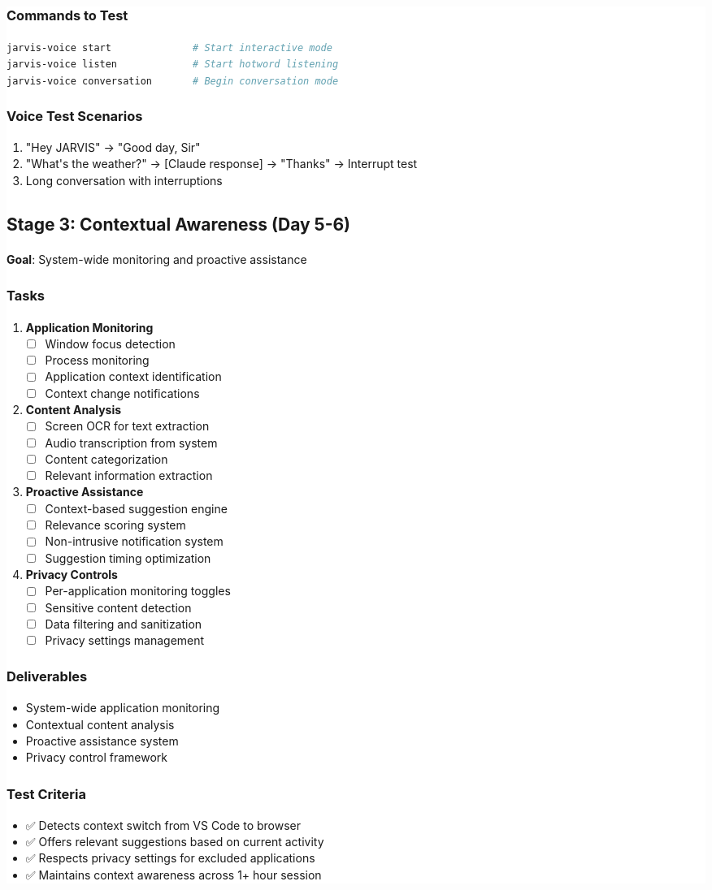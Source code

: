 ### Commands to Test
```bash
jarvis-voice start              # Start interactive mode
jarvis-voice listen             # Start hotword listening
jarvis-voice conversation       # Begin conversation mode
```

### Voice Test Scenarios
1. "Hey JARVIS" → "Good day, Sir"
2. "What's the weather?" → [Claude response] → "Thanks" → Interrupt test
3. Long conversation with interruptions

## Stage 3: Contextual Awareness (Day 5-6)
**Goal**: System-wide monitoring and proactive assistance

### Tasks
1. **Application Monitoring**
   - [ ] Window focus detection
   - [ ] Process monitoring
   - [ ] Application context identification
   - [ ] Context change notifications

2. **Content Analysis**
   - [ ] Screen OCR for text extraction
   - [ ] Audio transcription from system
   - [ ] Content categorization
   - [ ] Relevant information extraction

3. **Proactive Assistance**
   - [ ] Context-based suggestion engine
   - [ ] Relevance scoring system
   - [ ] Non-intrusive notification system
   - [ ] Suggestion timing optimization

4. **Privacy Controls**
   - [ ] Per-application monitoring toggles
   - [ ] Sensitive content detection
   - [ ] Data filtering and sanitization
   - [ ] Privacy settings management

### Deliverables
- System-wide application monitoring
- Contextual content analysis
- Proactive assistance system
- Privacy control framework

### Test Criteria
- ✅ Detects context switch from VS Code to browser
- ✅ Offers relevant suggestions based on current activity
- ✅ Respects privacy settings for excluded applications
- ✅ Maintains context awareness across 1+ hour session
